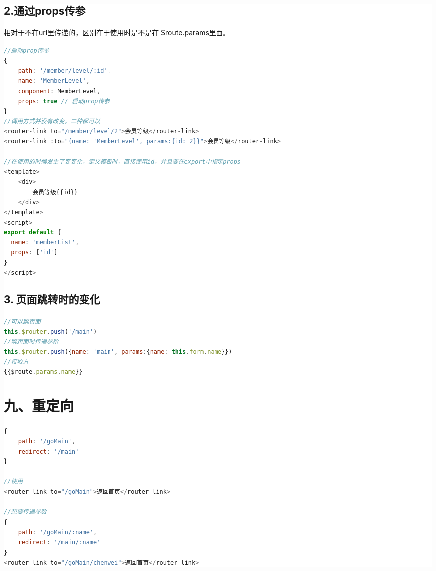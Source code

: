 

## 2.通过props传参

相对于不在url里传递的，区别在于使用时是不是在 $route.params里面。

```js
//启动prop传参
{
	path: '/member/level/:id',
	name: 'MemberLevel',
	component: MemberLevel,
	props: true // 启动prop传参
}
//调用方式并没有改变，二种都可以
<router-link to="/member/level/2">会员等级</router-link>
<router-link :to="{name: 'MemberLevel', params:{id: 2}}">会员等级</router-link>

//在使用的时候发生了变变化，定义模板时，直接使用id，并且要在export中指定props
<template>
    <div>
        会员等级{{id}}
    </div>
</template>
<script>
export default {
  name: 'memberList',
  props: ['id']
}
</script>
```

## 3. 页面跳转时的变化

```js
//可以跳页面
this.$router.push('/main')
//跳页面时传递参数
this.$router.push({name: 'main', params:{name: this.form.name}})
//接收方
{{$route.params.name}}
```

# 九、重定向

```js
{
    path: '/goMain',
	redirect: '/main'
}

//使用
<router-link to="/goMain">返回首页</router-link>

//想要传递参数
{
    path: '/goMain/:name',
	redirect: '/main/:name'
}
<router-link to="/goMain/chenwei">返回首页</router-link>
```
